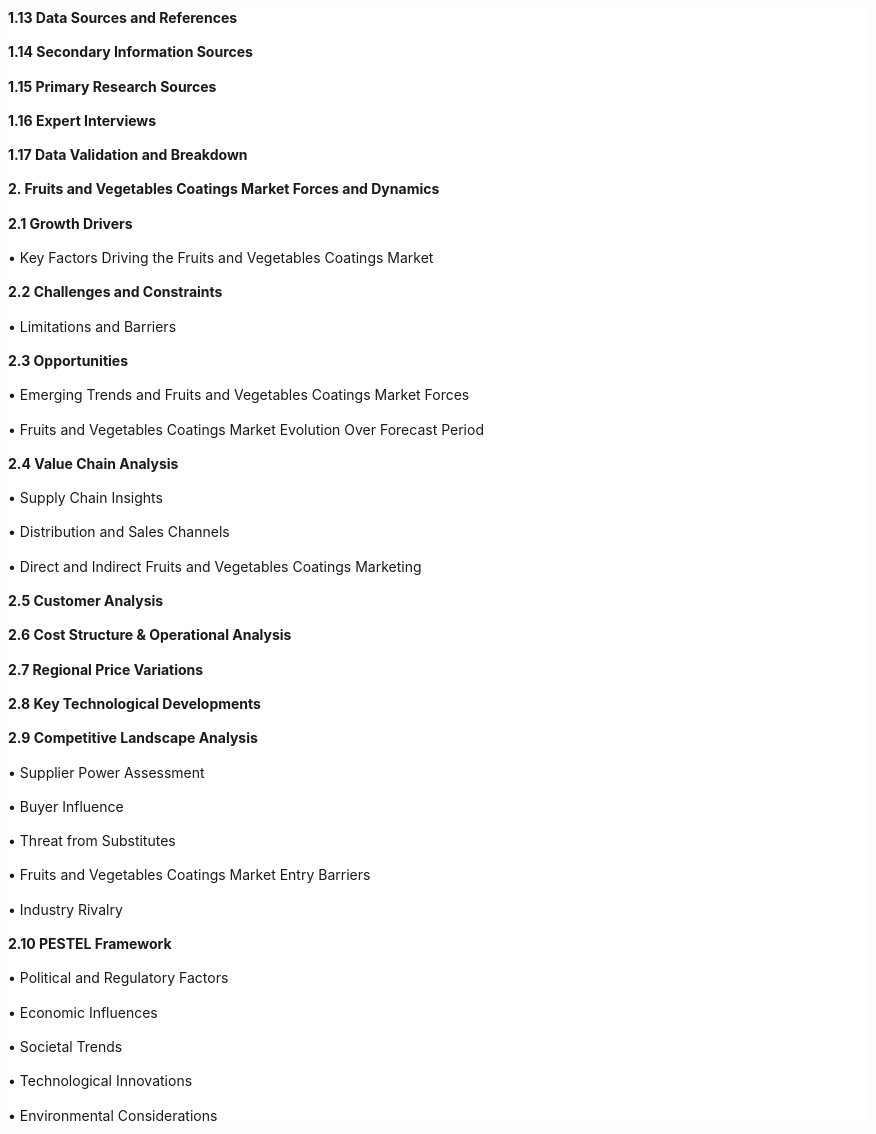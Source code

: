 <strong>1.13 Data Sources and References</strong>

<strong>1.14 Secondary Information Sources</strong>

<strong>1.15 Primary Research Sources</strong>

<strong>1.16 Expert Interviews</strong>

<strong>1.17 Data Validation and Breakdown</strong>

<strong>2. Fruits and Vegetables Coatings Market Forces and Dynamics</strong>

<strong>2.1 Growth Drivers</strong>

• Key Factors Driving the Fruits and Vegetables Coatings Market

<strong>2.2 Challenges and Constraints</strong>

• Limitations and Barriers

<strong>2.3 Opportunities</strong>

• Emerging Trends and Fruits and Vegetables Coatings Market Forces

• Fruits and Vegetables Coatings Market Evolution Over Forecast Period

<strong>2.4 Value Chain Analysis</strong>

• Supply Chain Insights

• Distribution and Sales Channels

• Direct and Indirect Fruits and Vegetables Coatings Marketing

<strong>2.5 Customer Analysis</strong>

<strong>2.6 Cost Structure & Operational Analysis</strong>

<strong>2.7 Regional Price Variations</strong>

<strong>2.8 Key Technological Developments</strong>

<strong>2.9 Competitive Landscape Analysis</strong>

• Supplier Power Assessment

• Buyer Influence

• Threat from Substitutes

• Fruits and Vegetables Coatings Market Entry Barriers

• Industry Rivalry

<strong>2.10 PESTEL Framework</strong>

• Political and Regulatory Factors

• Economic Influences

• Societal Trends

• Technological Innovations

• Environmental Considerations
